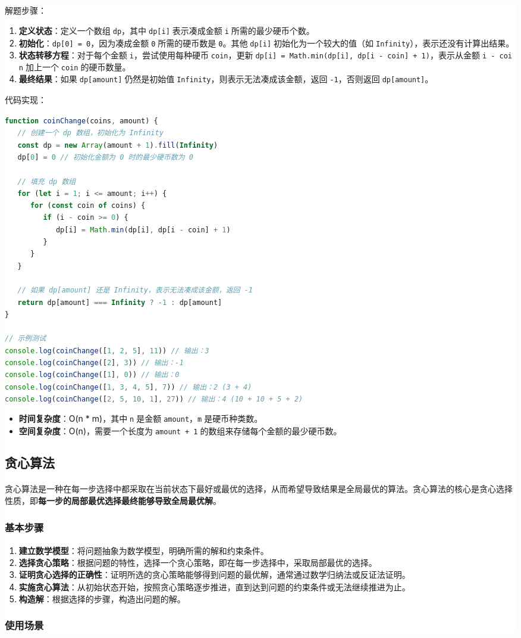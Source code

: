 解题步骤：

1. **定义状态**：定义一个数组 `dp`，其中 `dp[i]` 表示凑成金额 `i` 所需的最少硬币个数。
2. **初始化**：`dp[0] = 0`，因为凑成金额 `0` 所需的硬币数是 `0`。其他 `dp[i]` 初始化为一个较大的值（如 `Infinity`），表示还没有计算出结果。
3. **状态转移方程**：对于每个金额 `i`，尝试使用每种硬币 `coin`，更新 `dp[i] = Math.min(dp[i], dp[i - coin] + 1)`，表示从金额 `i - coin` 加上一个 `coin` 的硬币数量。
4. **最终结果**：如果 `dp[amount]` 仍然是初始值 `Infinity`，则表示无法凑成该金额，返回 `-1`，否则返回 `dp[amount]`。

代码实现：

```javascript
function coinChange(coins, amount) {
   // 创建一个 dp 数组，初始化为 Infinity
   const dp = new Array(amount + 1).fill(Infinity)
   dp[0] = 0 // 初始化金额为 0 时的最少硬币数为 0

   // 填充 dp 数组
   for (let i = 1; i <= amount; i++) {
      for (const coin of coins) {
         if (i - coin >= 0) {
            dp[i] = Math.min(dp[i], dp[i - coin] + 1)
         }
      }
   }

   // 如果 dp[amount] 还是 Infinity，表示无法凑成该金额，返回 -1
   return dp[amount] === Infinity ? -1 : dp[amount]
}

// 示例测试
console.log(coinChange([1, 2, 5], 11)) // 输出：3
console.log(coinChange([2], 3)) // 输出：-1
console.log(coinChange([1], 0)) // 输出：0
console.log(coinChange([1, 3, 4, 5], 7)) // 输出：2 (3 + 4)
console.log(coinChange([2, 5, 10, 1], 27)) // 输出：4 (10 + 10 + 5 + 2)
```

- **时间复杂度**：O(n * m)，其中 `n` 是金额 `amount`，`m` 是硬币种类数。
- **空间复杂度**：O(n)，需要一个长度为 `amount + 1` 的数组来存储每个金额的最少硬币数。

## 贪心算法

贪心算法是一种在每一步选择中都采取在当前状态下最好或最优的选择，从而希望导致结果是全局最优的算法。贪心算法的核心是贪心选择性质，即**每一步的局部最优选择最终能够导致全局最优解**。

### 基本步骤

1. **建立数学模型**：将问题抽象为数学模型，明确所需的解和约束条件。
2. **选择贪心策略**：根据问题的特性，选择一个贪心策略，即在每一步选择中，采取局部最优的选择。
3. **证明贪心选择的正确性**：证明所选的贪心策略能够得到问题的最优解，通常通过数学归纳法或反证法证明。
4. **实施贪心算法**：从初始状态开始，按照贪心策略逐步推进，直到达到问题的约束条件或无法继续推进为止。
5. **构造解**：根据选择的步骤，构造出问题的解。

### 使用场景
